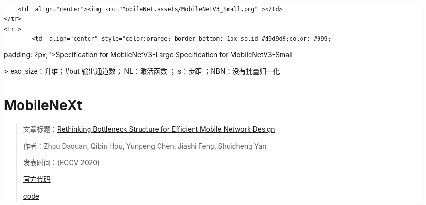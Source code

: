         <td  align="center"><img src="MobileNet.assets/MobileNetV3_Small.png" ></td>
    </tr>
    <tr >
            <td  align="center" style="color:orange; border-bottom: 1px solid #d9d9d9;color: #999;
padding: 2px;">Specification for MobileNetV3-Large</td>
        <td   align="center" style="color:orange; border-bottom: 1px solid #d9d9d9;color: #999;
padding: 2px;">Specification for MobileNetV3-Small</td>
    </tr>
</table>
> exo_size：升维；#out 输出通道数；  NL：激活函数 ； s：步距 ；NBN：没有批量归一化



# MobileNeXt

> 文章标题：[Rethinking Bottleneck Structure for Efficient Mobile Network Design](https://arxiv.org/abs/2007.02269)
>
> 作者：Zhou Daquan, Qibin Hou, Yunpeng Chen, Jiashi Feng, Shuicheng Yan
>
> 发表时间：(ECCV 2020)
>
> [官方代码](https://github.com/zhoudaquan/rethinking_bottleneck_design)
>
> [code](https://github.com/Andrew-Qibin/ssdlite-pytorch-mobilenext/blob/master/ssd/modeling/backbone/mobilenext.py)
